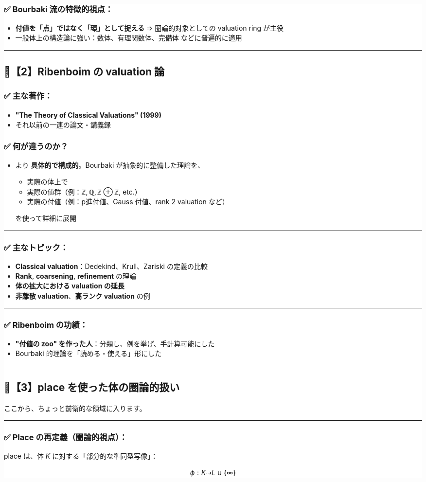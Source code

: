 ### ✅ Bourbaki 流の特徴的視点：

* **付値を「点」ではなく「環」として捉える**
  ⇒ 圏論的対象としての valuation ring が主役
* 一般体上の構造論に強い：数体、有理関数体、完備体 などに普遍的に適用

---

## 🔹【2】Ribenboim の valuation 論

### ✅ 主な著作：

* **"The Theory of Classical Valuations" (1999)**
* それ以前の一連の論文・講義録

### ✅ 何が違うのか？

* より **具体的で構成的**。Bourbaki が抽象的に整備した理論を、

  * 実際の体上で
  * 実際の値群（例：$\mathbb{Z}, \mathbb{Q}, \mathbb{Z} \oplus \mathbb{Z}$, etc.）
  * 実際の付値（例：p進付値、Gauss 付値、rank 2 valuation など）

  を使って詳細に展開

---

### ✅ 主なトピック：

* **Classical valuation**：Dedekind、Krull、Zariski の定義の比較
* **Rank**, **coarsening**, **refinement** の理論
* **体の拡大における valuation の延長**
* **非離散 valuation**、**高ランク valuation** の例

---

### ✅ Ribenboim の功績：

* **"付値の zoo" を作った人**：分類し、例を挙げ、手計算可能にした
* Bourbaki 的理論を「読める・使える」形にした

---

## 🔹【3】place を使った体の圏論的扱い

ここから、ちょっと前衛的な領域に入ります。

---

### ✅ Place の再定義（圏論的視点）：

place は、体 $K$ に対する「部分的な準同型写像」：

$$
\phi: K \dashrightarrow L \cup \{\infty\}
$$
